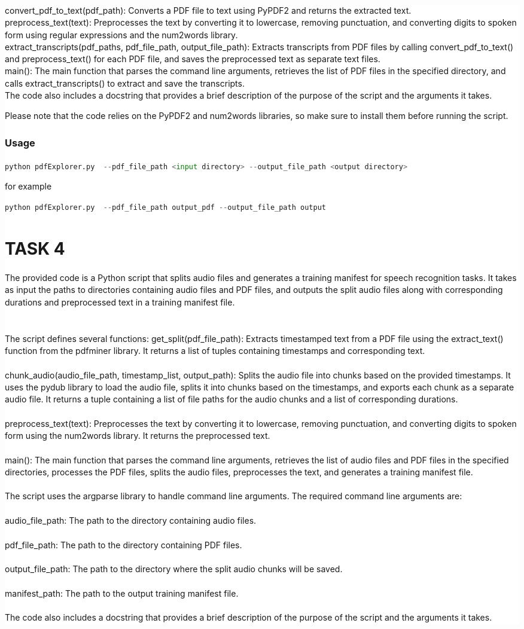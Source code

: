 convert_pdf_to_text(pdf_path): Converts a PDF file to text using PyPDF2 and returns the extracted text.<br />
preprocess_text(text): Preprocesses the text by converting it to lowercase, removing punctuation, and converting digits to spoken form using regular expressions and the num2words library.<br />
extract_transcripts(pdf_paths, pdf_file_path, output_file_path): Extracts transcripts from PDF files by calling convert_pdf_to_text() and preprocess_text() for each PDF file, and saves the preprocessed text as separate text files.<br />
main(): The main function that parses the command line arguments, retrieves the list of PDF files in the specified directory, and calls extract_transcripts() to extract and save the transcripts.<br />
The code also includes a docstring that provides a brief description of the purpose of the script and the arguments it takes.

Please note that the code relies on the PyPDF2 and num2words libraries, so make sure to install them before running the script.


### Usage
```python 
python pdfExplorer.py  --pdf_file_path <input directory> --output_file_path <output directory>
```
for example
```python 
python pdfExplorer.py  --pdf_file_path output_pdf --output_file_path output
```


# TASK 4

The provided code is a Python script that splits audio files and generates a training manifest for speech recognition tasks. It takes as input the paths to directories containing audio files and PDF files, and outputs the split audio files along with corresponding durations and preprocessed text in a training manifest file.
<br /><br /><br />The script defines several functions:
get_split(pdf_file_path): Extracts timestamped text from a PDF file using the extract_text() function from the pdfminer library. It returns a list of tuples containing timestamps and corresponding text.<br />
<br />chunk_audio(audio_file_path, timestamp_list, output_path): Splits the audio file into chunks based on the provided timestamps. It uses the pydub library to load the audio file, splits it into chunks based on the timestamps, and exports each chunk as a separate audio file. It returns a tuple containing a list of file paths for the audio chunks and a list of corresponding durations.<br />
<br />preprocess_text(text): Preprocesses the text by converting it to lowercase, removing punctuation, and converting digits to spoken form using the num2words library. It returns the preprocessed text.<br />
<br />main(): The main function that parses the command line arguments, retrieves the list of audio files and PDF files in the specified directories, processes the PDF files, splits the audio files, preprocesses the text, and generates a training manifest file.<br />
<br />The script uses the argparse library to handle command line arguments. The required command line arguments are:
<br />
<br />audio_file_path: The path to the directory containing audio files.<br />
<br />pdf_file_path: The path to the directory containing PDF files.<br />
<br />output_file_path: The path to the directory where the split audio chunks will be saved.<br />
<br />manifest_path: The path to the output training manifest file.<br />
<br />The code also includes a docstring that provides a brief description of the purpose of the script and the arguments it takes.
<br />
